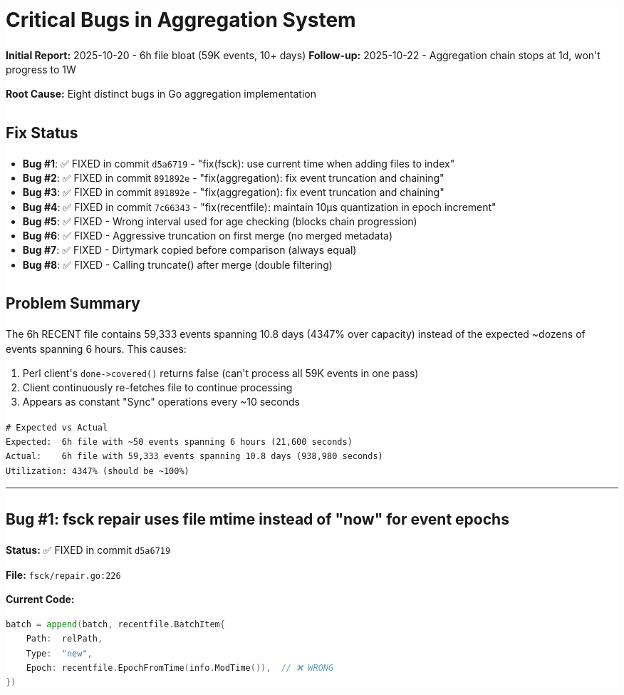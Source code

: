 # Critical Bugs in Aggregation System

**Initial Report:** 2025-10-20 - 6h file bloat (59K events, 10+ days)
**Follow-up:** 2025-10-22 - Aggregation chain stops at 1d, won't progress to 1W

**Root Cause:** Eight distinct bugs in Go aggregation implementation

## Fix Status

- **Bug #1**: ✅ FIXED in commit `d5a6719` - "fix(fsck): use current time when adding files to index"
- **Bug #2**: ✅ FIXED in commit `891892e` - "fix(aggregation): fix event truncation and chaining"
- **Bug #3**: ✅ FIXED in commit `891892e` - "fix(aggregation): fix event truncation and chaining"
- **Bug #4**: ✅ FIXED in commit `7c66343` - "fix(recentfile): maintain 10µs quantization in epoch increment"
- **Bug #5**: ✅ FIXED - Wrong interval used for age checking (blocks chain progression)
- **Bug #6**: ✅ FIXED - Aggressive truncation on first merge (no merged metadata)
- **Bug #7**: ✅ FIXED - Dirtymark copied before comparison (always equal)
- **Bug #8**: ✅ FIXED - Calling truncate() after merge (double filtering)

## Problem Summary

The 6h RECENT file contains 59,333 events spanning 10.8 days (4347% over capacity) instead of the expected ~dozens of events spanning 6 hours. This causes:

1. Perl client's `done->covered()` returns false (can't process all 59K events in one pass)
2. Client continuously re-fetches file to continue processing
3. Appears as constant "Sync" operations every ~10 seconds

```
# Expected vs Actual
Expected:  6h file with ~50 events spanning 6 hours (21,600 seconds)
Actual:    6h file with 59,333 events spanning 10.8 days (938,980 seconds)
Utilization: 4347% (should be ~100%)
```

---

## Bug #1: fsck repair uses file mtime instead of "now" for event epochs

**Status:** ✅ FIXED in commit `d5a6719`

**File:** `fsck/repair.go:226`

**Current Code:**
```go
batch = append(batch, recentfile.BatchItem{
    Path:  relPath,
    Type:  "new",
    Epoch: recentfile.EpochFromTime(info.ModTime()),  // ❌ WRONG
})
```
